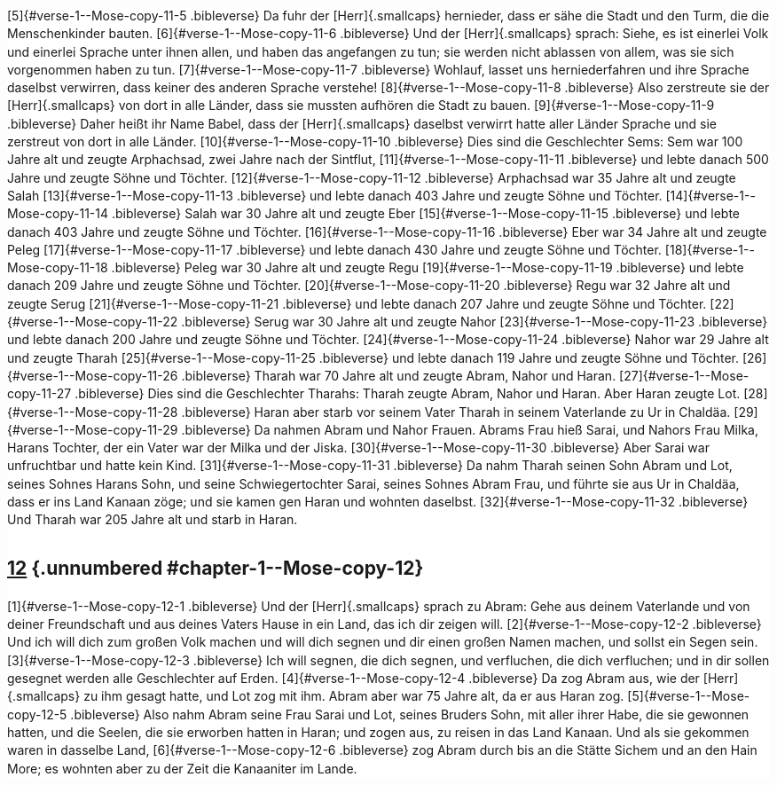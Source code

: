 [5]{#verse-1--Mose-copy-11-5 .bibleverse} Da fuhr der [Herr]{.smallcaps} hernieder, dass er sähe die Stadt und den Turm, die die Menschenkinder bauten. [6]{#verse-1--Mose-copy-11-6 .bibleverse} Und der [Herr]{.smallcaps} sprach: Siehe, es ist einerlei Volk und einerlei Sprache unter ihnen allen, und haben das angefangen zu tun; sie werden nicht ablassen von allem, was sie sich vorgenommen haben zu tun. [7]{#verse-1--Mose-copy-11-7 .bibleverse} Wohlauf, lasset uns herniederfahren und ihre Sprache daselbst verwirren, dass keiner des anderen Sprache verstehe! [8]{#verse-1--Mose-copy-11-8 .bibleverse} Also zerstreute sie der [Herr]{.smallcaps} von dort in alle Länder, dass sie mussten aufhören die Stadt zu bauen. [9]{#verse-1--Mose-copy-11-9 .bibleverse} Daher heißt ihr Name Babel, dass der [Herr]{.smallcaps} daselbst verwirrt hatte aller Länder Sprache und sie zerstreut von dort in alle Länder. [10]{#verse-1--Mose-copy-11-10 .bibleverse} Dies sind die Geschlechter Sems: Sem war 100 Jahre alt und zeugte Arphachsad, zwei Jahre nach der Sintflut, [11]{#verse-1--Mose-copy-11-11 .bibleverse} und lebte danach 500 Jahre und zeugte Söhne und Töchter. [12]{#verse-1--Mose-copy-11-12 .bibleverse} Arphachsad war 35 Jahre alt und zeugte Salah [13]{#verse-1--Mose-copy-11-13 .bibleverse} und lebte danach 403 Jahre und zeugte Söhne und Töchter. 
[14]{#verse-1--Mose-copy-11-14 .bibleverse} Salah war 30 Jahre alt und zeugte Eber [15]{#verse-1--Mose-copy-11-15 .bibleverse} und lebte danach 403 Jahre und zeugte Söhne und Töchter. 
[16]{#verse-1--Mose-copy-11-16 .bibleverse} Eber war 34 Jahre alt und zeugte Peleg [17]{#verse-1--Mose-copy-11-17 .bibleverse} und lebte danach 430 Jahre und zeugte Söhne und Töchter. 
[18]{#verse-1--Mose-copy-11-18 .bibleverse} Peleg war 30 Jahre alt und zeugte Regu [19]{#verse-1--Mose-copy-11-19 .bibleverse} und lebte danach 209 Jahre und zeugte Söhne und Töchter. 
[20]{#verse-1--Mose-copy-11-20 .bibleverse} Regu war 32 Jahre alt und zeugte Serug [21]{#verse-1--Mose-copy-11-21 .bibleverse} und lebte danach 207 Jahre und zeugte Söhne und Töchter. 
[22]{#verse-1--Mose-copy-11-22 .bibleverse} Serug war 30 Jahre alt und zeugte Nahor [23]{#verse-1--Mose-copy-11-23 .bibleverse} und lebte danach 200 Jahre und zeugte Söhne und Töchter. 
[24]{#verse-1--Mose-copy-11-24 .bibleverse} Nahor war 29 Jahre alt und zeugte Tharah [25]{#verse-1--Mose-copy-11-25 .bibleverse} und lebte danach 119 Jahre und zeugte Söhne und Töchter. 
[26]{#verse-1--Mose-copy-11-26 .bibleverse} Tharah war 70 Jahre alt und zeugte Abram, Nahor und Haran. 
[27]{#verse-1--Mose-copy-11-27 .bibleverse} Dies sind die Geschlechter Tharahs: Tharah zeugte Abram, Nahor und Haran. Aber Haran zeugte Lot. [28]{#verse-1--Mose-copy-11-28 .bibleverse} Haran aber starb vor seinem Vater Tharah in seinem Vaterlande zu Ur in Chaldäa. [29]{#verse-1--Mose-copy-11-29 .bibleverse} Da nahmen Abram und Nahor Frauen. Abrams Frau hieß Sarai, und Nahors Frau Milka, Harans Tochter, der ein Vater war der Milka und der Jiska. [30]{#verse-1--Mose-copy-11-30 .bibleverse} Aber Sarai war unfruchtbar und hatte kein Kind. [31]{#verse-1--Mose-copy-11-31 .bibleverse} Da nahm Tharah seinen Sohn Abram und Lot, seines Sohnes Harans Sohn, und seine Schwiegertochter Sarai, seines Sohnes Abram Frau, und führte sie aus Ur in Chaldäa, dass er ins Land Kanaan zöge; und sie kamen gen Haran und wohnten daselbst. [32]{#verse-1--Mose-copy-11-32 .bibleverse} Und Tharah war 205 Jahre alt und starb in Haran.

## [12](#book-1--Mose-copy) {.unnumbered #chapter-1--Mose-copy-12}
[1]{#verse-1--Mose-copy-12-1 .bibleverse} Und der [Herr]{.smallcaps} sprach zu Abram: Gehe aus deinem Vaterlande und von deiner Freundschaft und aus deines Vaters Hause in ein Land, das ich dir zeigen will. [2]{#verse-1--Mose-copy-12-2 .bibleverse} Und ich will dich zum großen Volk machen und will dich segnen und dir einen großen Namen machen, und sollst ein Segen sein. [3]{#verse-1--Mose-copy-12-3 .bibleverse} Ich will segnen, die dich segnen, und verfluchen, die dich verfluchen; und in dir sollen gesegnet werden alle Geschlechter auf Erden. [4]{#verse-1--Mose-copy-12-4 .bibleverse} Da zog Abram aus, wie der [Herr]{.smallcaps} zu ihm gesagt hatte, und Lot zog mit ihm. Abram aber war 75 Jahre alt, da er aus Haran zog. [5]{#verse-1--Mose-copy-12-5 .bibleverse} Also nahm Abram seine Frau Sarai und Lot, seines Bruders Sohn, mit aller ihrer Habe, die sie gewonnen hatten, und die Seelen, die sie erworben hatten in Haran; und zogen aus, zu reisen in das Land Kanaan. Und als sie gekommen waren in dasselbe Land, [6]{#verse-1--Mose-copy-12-6 .bibleverse} zog Abram durch bis an die Stätte Sichem und an den Hain More; es wohnten aber zu der Zeit die Kanaaniter im Lande. 